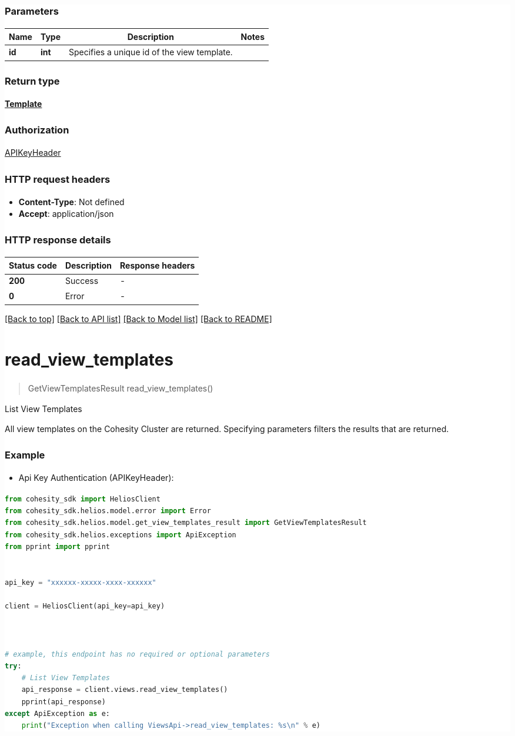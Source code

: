 
### Parameters

Name | Type | Description  | Notes
------------- | ------------- | ------------- | -------------
 **id** | **int**| Specifies a unique id of the view template. |

### Return type

[**Template**](Template.md)

### Authorization

[APIKeyHeader](../README.md#APIKeyHeader)

### HTTP request headers

 - **Content-Type**: Not defined
 - **Accept**: application/json


### HTTP response details
| Status code | Description | Response headers |
|-------------|-------------|------------------|
**200** | Success |  -  |
**0** | Error |  -  |

[[Back to top]](#) [[Back to API list]](../README.md#documentation-for-api-endpoints) [[Back to Model list]](../README.md#documentation-for-models) [[Back to README]](../README.md)

# **read_view_templates**
> GetViewTemplatesResult read_view_templates()

List View Templates

All view templates on the Cohesity Cluster are returned.   Specifying parameters filters the results that are returned.

### Example

* Api Key Authentication (APIKeyHeader):
```python
from cohesity_sdk import HeliosClient
from cohesity_sdk.helios.model.error import Error
from cohesity_sdk.helios.model.get_view_templates_result import GetViewTemplatesResult
from cohesity_sdk.helios.exceptions import ApiException
from pprint import pprint


api_key = "xxxxxx-xxxxx-xxxx-xxxxxx"

client = HeliosClient(api_key=api_key)



# example, this endpoint has no required or optional parameters
try:
	# List View Templates
	api_response = client.views.read_view_templates()
	pprint(api_response)
except ApiException as e:
	print("Exception when calling ViewsApi->read_view_templates: %s\n" % e)
```
